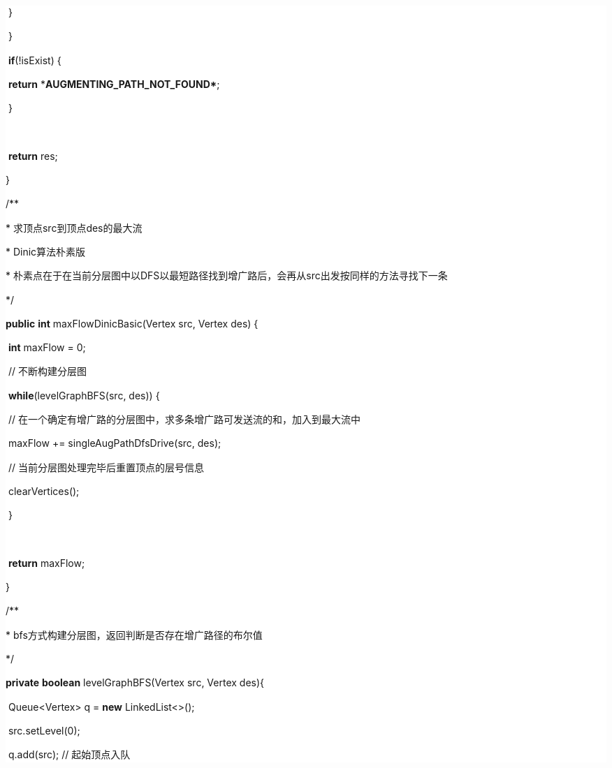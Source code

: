 ​      }

​    }

​    **if**(!isExist) {

​      **return** ***AUGMENTING_PATH_NOT_FOUND\***;

​    }

​     

​    **return** res;

  }

   

  /**

   \* 求顶点src到顶点des的最大流

   \* Dinic算法朴素版

   \* 朴素点在于在当前分层图中以DFS以最短路径找到增广路后，会再从src出发按同样的方法寻找下一条

   */

  **public** **int** maxFlowDinicBasic(Vertex<E> src, Vertex<E> des) {

​    **int** maxFlow = 0;

​    // 不断构建分层图

​    **while**(levelGraphBFS(src, des)) {

​      // 在一个确定有增广路的分层图中，求多条增广路可发送流的和，加入到最大流中

​      maxFlow += singleAugPathDfsDrive(src, des);

​      // 当前分层图处理完毕后重置顶点的层号信息

​      clearVertices();

​    }

​     

​    **return** maxFlow;

  }

   

  /**

   \* bfs方式构建分层图，返回判断是否存在增广路径的布尔值

   */

  **private** **boolean** levelGraphBFS(Vertex<E> src, Vertex<E> des){

​    Queue<Vertex<E>> q = **new** LinkedList<>();

​    src.setLevel(0);

​    q.add(src); // 起始顶点入队
